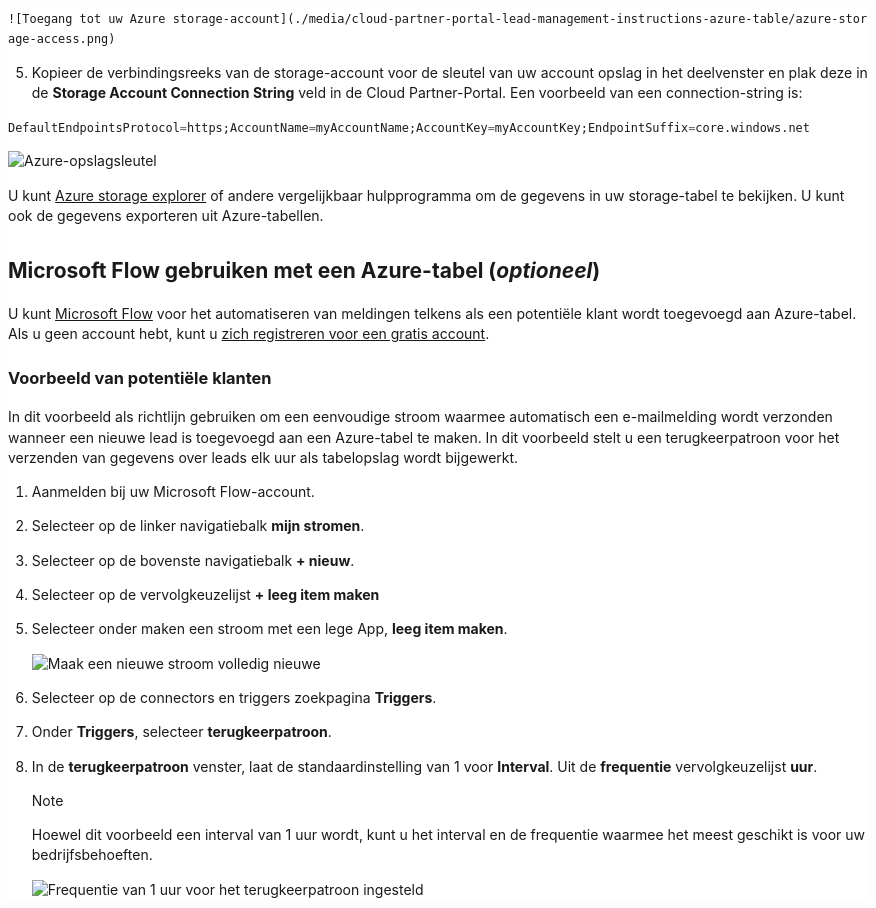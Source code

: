     ![Toegang tot uw Azure storage-account](./media/cloud-partner-portal-lead-management-instructions-azure-table/azure-storage-access.png)

5. Kopieer de verbindingsreeks van de storage-account voor de sleutel van uw account opslag in het deelvenster en plak deze in de **Storage Account Connection String** veld in de Cloud Partner-Portal. Een voorbeeld van een connection-string is:

```sql
DefaultEndpointsProtocol=https;AccountName=myAccountName;AccountKey=myAccountKey;EndpointSuffix=core.windows.net
```

  ![Azure-opslagsleutel](./media/cloud-partner-portal-lead-management-instructions-azure-table/azurestoragekeys.png)

U kunt [Azure storage explorer](https://azurestorageexplorer.codeplex.com/) of andere vergelijkbaar hulpprogramma om de gegevens in uw storage-tabel te bekijken. U kunt ook de gegevens exporteren uit Azure-tabellen.


## <a name="use-microsoft-flow-with-an-azure-table-optional"></a>Microsoft Flow gebruiken met een Azure-tabel (*optioneel*) 

U kunt [Microsoft Flow](https://docs.microsoft.com/flow/) voor het automatiseren van meldingen telkens als een potentiële klant wordt toegevoegd aan Azure-tabel. Als u geen account hebt, kunt u [zich registreren voor een gratis account](https://flow.microsoft.com/).


### <a name="lead-notification-example"></a>Voorbeeld van potentiële klanten

In dit voorbeeld als richtlijn gebruiken om een eenvoudige stroom waarmee automatisch een e-mailmelding wordt verzonden wanneer een nieuwe lead is toegevoegd aan een Azure-tabel te maken. In dit voorbeeld stelt u een terugkeerpatroon voor het verzenden van gegevens over leads elk uur als tabelopslag wordt bijgewerkt.

1. Aanmelden bij uw Microsoft Flow-account.
2. Selecteer op de linker navigatiebalk **mijn stromen**.
3. Selecteer op de bovenste navigatiebalk **+ nieuw**.  
4. Selecteer op de vervolgkeuzelijst **+ leeg item maken**
5. Selecteer onder maken een stroom met een lege App, **leeg item maken**.

   ![Maak een nieuwe stroom volledig nieuwe](./media/cloud-partner-portal-lead-management-instructions-azure-table/msflow-create-from-blank.png)

6. Selecteer op de connectors en triggers zoekpagina **Triggers**.
7. Onder **Triggers**, selecteer **terugkeerpatroon**.
8. In de **terugkeerpatroon** venster, laat de standaardinstelling van 1 voor **Interval**. Uit de **frequentie** vervolgkeuzelijst **uur**.

   >[!NOTE] 
   >Hoewel dit voorbeeld een interval van 1 uur wordt, kunt u het interval en de frequentie waarmee het meest geschikt is voor uw bedrijfsbehoeften.

   ![Frequentie van 1 uur voor het terugkeerpatroon ingesteld](./media/cloud-partner-portal-lead-management-instructions-azure-table/msflow-recurrence-dropdown.png)
